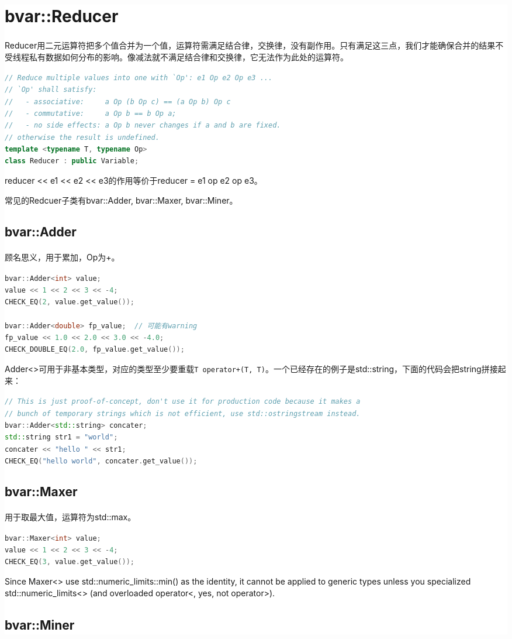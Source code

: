 # bvar::Reducer

Reducer用二元运算符把多个值合并为一个值，运算符需满足结合律，交换律，没有副作用。只有满足这三点，我们才能确保合并的结果不受线程私有数据如何分布的影响。像减法就不满足结合律和交换律，它无法作为此处的运算符。
```c++
// Reduce multiple values into one with `Op': e1 Op e2 Op e3 ...
// `Op' shall satisfy:
//   - associative:     a Op (b Op c) == (a Op b) Op c
//   - commutative:     a Op b == b Op a;
//   - no side effects: a Op b never changes if a and b are fixed.
// otherwise the result is undefined.
template <typename T, typename Op>
class Reducer : public Variable;
```
reducer << e1 << e2 << e3的作用等价于reducer = e1 op e2 op e3。

常见的Redcuer子类有bvar::Adder, bvar::Maxer, bvar::Miner。

## bvar::Adder

顾名思义，用于累加，Op为+。
```c++
bvar::Adder<int> value;
value << 1 << 2 << 3 << -4;
CHECK_EQ(2, value.get_value());

bvar::Adder<double> fp_value;  // 可能有warning
fp_value << 1.0 << 2.0 << 3.0 << -4.0;
CHECK_DOUBLE_EQ(2.0, fp_value.get_value());
```
Adder<>可用于非基本类型，对应的类型至少要重载`T operator+(T, T)`。一个已经存在的例子是std::string，下面的代码会把string拼接起来：
```c++
// This is just proof-of-concept, don't use it for production code because it makes a
// bunch of temporary strings which is not efficient, use std::ostringstream instead.
bvar::Adder<std::string> concater;
std::string str1 = "world";
concater << "hello " << str1;
CHECK_EQ("hello world", concater.get_value());
```

## bvar::Maxer
用于取最大值，运算符为std::max。
```c++
bvar::Maxer<int> value;
value << 1 << 2 << 3 << -4;
CHECK_EQ(3, value.get_value());
```
Since Maxer<> use std::numeric_limits<T>::min() as the identity, it cannot be applied to generic types unless you specialized std::numeric_limits<> (and overloaded operator<, yes, not operator>).

## bvar::Miner
